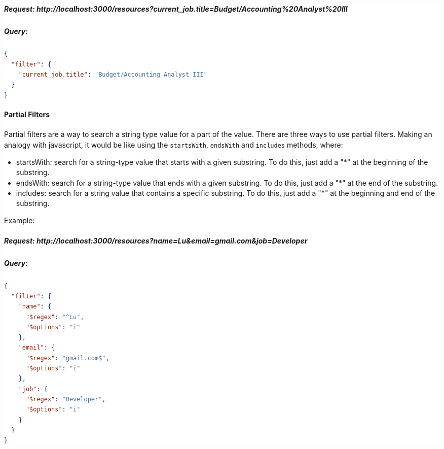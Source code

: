 ##### Request: http://localhost:3000/resources?current_job.title=Budget/Accounting%20Analyst%20III

##### Query:

```json
{
  "filter": {
    "current_job.title": "Budget/Accounting Analyst III"
  }
}
```

#### Partial Filters

Partial filters are a way to search a string type value for a part of the value. There are three ways to use partial
filters. Making an analogy with javascript, it would be like using the `startsWith`, `endsWith` and `includes` methods,
where:

- startsWith: search for a string-type value that starts with a given substring. To do this, just add a "\*" at the
  beginning of the substring.
- endsWith: search for a string-type value that ends with a given substring. To do this, just add a "\*" at the end of
  the substring.
- includes: search for a string value that contains a specific substring. To do this, just add a "\*" at the beginning
  and end of the substring.

Example:

##### Request: http://localhost:3000/resources?name=_Lu&email=gmail.com_&job=_Developer_

##### Query:

```JSON
{
  "filter": {
    "name": {
      "$regex": "^Lu",
      "$options": "i"
    },
    "email": {
      "$regex": "gmail.com$",
      "$options": "i"
    },
    "job": {
      "$regex": "Developer",
      "$options": "i"
    }
  }
}

```
